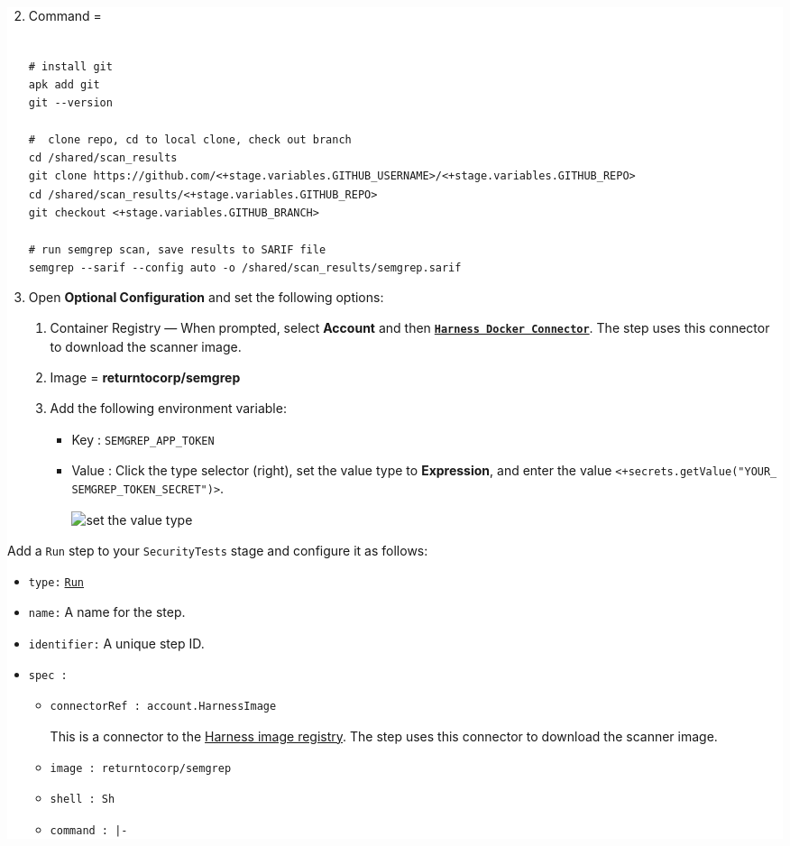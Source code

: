    2. Command =

      ```shell

      # install git
      apk add git
      git --version

      #  clone repo, cd to local clone, check out branch
      cd /shared/scan_results
      git clone https://github.com/<+stage.variables.GITHUB_USERNAME>/<+stage.variables.GITHUB_REPO>
      cd /shared/scan_results/<+stage.variables.GITHUB_REPO>
      git checkout <+stage.variables.GITHUB_BRANCH>

      # run semgrep scan, save results to SARIF file
      semgrep --sarif --config auto -o /shared/scan_results/semgrep.sarif

      ```

   3. Open **Optional Configuration** and set the following options:

      1. Container Registry — When prompted, select **Account** and then [**`Harness Docker Connector`**](/docs/platform/connectors/artifact-repositories/connect-to-harness-container-image-registry-using-docker-connector). The step uses this connector to download the scanner image.

      2. Image = **returntocorp/semgrep**

      3. Add the following environment variable:

         - Key : `SEMGREP_APP_TOKEN`
         - Value : Click the type selector (right), set the value type to **Expression**, and enter the value `<+secrets.getValue("YOUR_SEMGREP_TOKEN_SECRET")>`.

           ![set the value type](../../use-sto/set-up-sto-pipelines/static/sbsp-sto-ci/set-value-type.png)

</TabItem>
<TabItem value="YAML" label="YAML">

Add a `Run` step to your `SecurityTests` stage and configure it as follows:

- `type:` [`Run`](/docs/continuous-integration/use-ci/run-step-settings)
- `name:` A name for the step.
- `identifier:` A unique step ID.
- `spec :`

  - `connectorRef : account.HarnessImage`

    This is a connector to the [Harness image registry](/docs/platform/connectors/artifact-repositories/connect-to-harness-container-image-registry-using-docker-connector). The step uses this connector to download the scanner image.

  - `image : returntocorp/semgrep`
  - `shell : Sh`
  - `command : |- `
